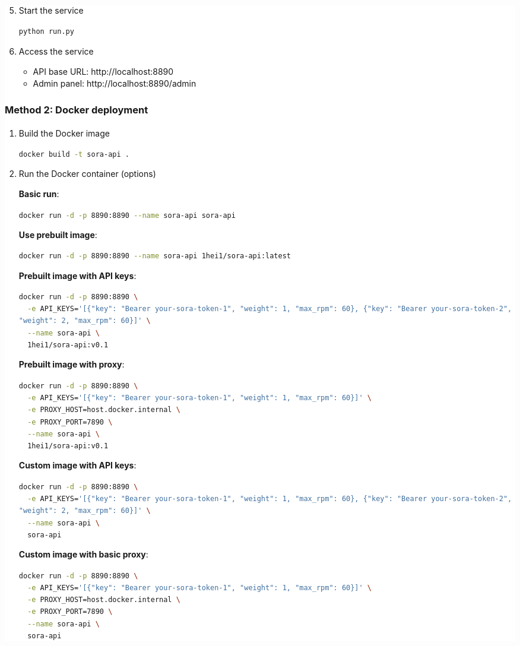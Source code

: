 5. Start the service
   ```bash
   python run.py
   ```

6. Access the service
   - API base URL: http://localhost:8890
   - Admin panel: http://localhost:8890/admin

### Method 2: Docker deployment

1. Build the Docker image
   ```bash
   docker build -t sora-api .
   ```

2. Run the Docker container (options)

   **Basic run**:
   ```bash
   docker run -d -p 8890:8890 --name sora-api sora-api
   ```

   **Use prebuilt image**:
   ```bash
   docker run -d -p 8890:8890 --name sora-api 1hei1/sora-api:latest
   ```

   **Prebuilt image with API keys**:
   ```bash
   docker run -d -p 8890:8890 \
     -e API_KEYS='[{"key": "Bearer your-sora-token-1", "weight": 1, "max_rpm": 60}, {"key": "Bearer your-sora-token-2", "weight": 2, "max_rpm": 60}]' \
     --name sora-api \
     1hei1/sora-api:v0.1
   ```

   **Prebuilt image with proxy**:
   ```bash
   docker run -d -p 8890:8890 \
     -e API_KEYS='[{"key": "Bearer your-sora-token-1", "weight": 1, "max_rpm": 60}]' \
     -e PROXY_HOST=host.docker.internal \
     -e PROXY_PORT=7890 \
     --name sora-api \
     1hei1/sora-api:v0.1
   ```

   **Custom image with API keys**:
   ```bash
   docker run -d -p 8890:8890 \
     -e API_KEYS='[{"key": "Bearer your-sora-token-1", "weight": 1, "max_rpm": 60}, {"key": "Bearer your-sora-token-2", "weight": 2, "max_rpm": 60}]' \
     --name sora-api \
     sora-api
   ```

   **Custom image with basic proxy**:
   ```bash
   docker run -d -p 8890:8890 \
     -e API_KEYS='[{"key": "Bearer your-sora-token-1", "weight": 1, "max_rpm": 60}]' \
     -e PROXY_HOST=host.docker.internal \
     -e PROXY_PORT=7890 \
     --name sora-api \
     sora-api
   ```
